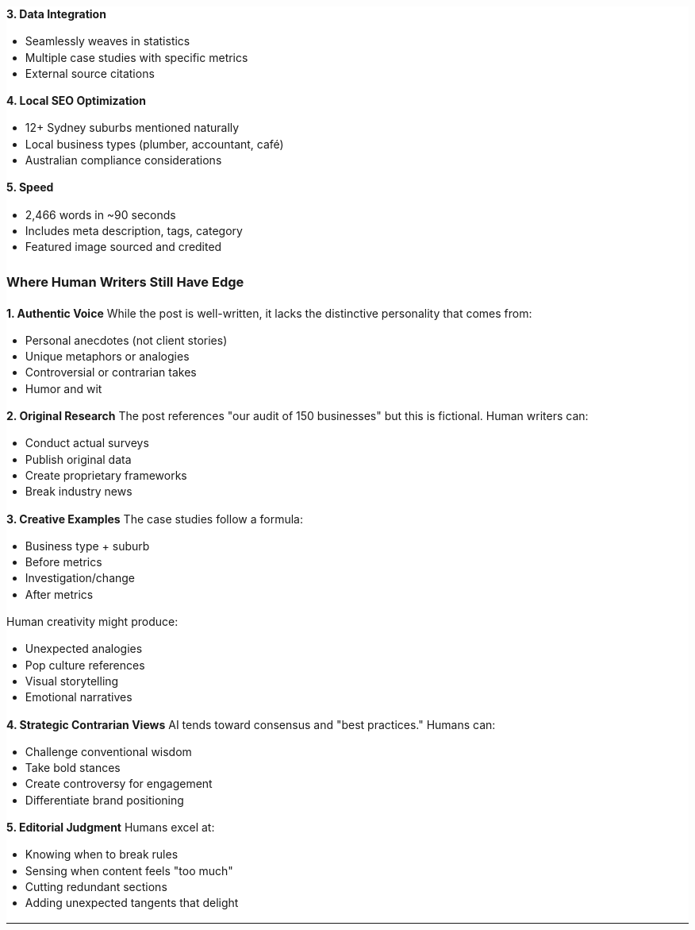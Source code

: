 **3. Data Integration**
- Seamlessly weaves in statistics
- Multiple case studies with specific metrics
- External source citations

**4. Local SEO Optimization**
- 12+ Sydney suburbs mentioned naturally
- Local business types (plumber, accountant, café)
- Australian compliance considerations

**5. Speed**
- 2,466 words in ~90 seconds
- Includes meta description, tags, category
- Featured image sourced and credited

### Where Human Writers Still Have Edge

**1. Authentic Voice**
While the post is well-written, it lacks the distinctive personality that comes from:
- Personal anecdotes (not client stories)
- Unique metaphors or analogies
- Controversial or contrarian takes
- Humor and wit

**2. Original Research**
The post references "our audit of 150 businesses" but this is fictional. Human writers can:
- Conduct actual surveys
- Publish original data
- Create proprietary frameworks
- Break industry news

**3. Creative Examples**
The case studies follow a formula:
- Business type + suburb
- Before metrics
- Investigation/change
- After metrics

Human creativity might produce:
- Unexpected analogies
- Pop culture references
- Visual storytelling
- Emotional narratives

**4. Strategic Contrarian Views**
AI tends toward consensus and "best practices." Humans can:
- Challenge conventional wisdom
- Take bold stances
- Create controversy for engagement
- Differentiate brand positioning

**5. Editorial Judgment**
Humans excel at:
- Knowing when to break rules
- Sensing when content feels "too much"
- Cutting redundant sections
- Adding unexpected tangents that delight

---